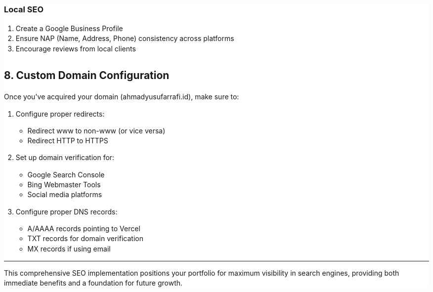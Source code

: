 ### Local SEO
1. Create a Google Business Profile
2. Ensure NAP (Name, Address, Phone) consistency across platforms
3. Encourage reviews from local clients

## 8. Custom Domain Configuration

Once you've acquired your domain (ahmadyusufarrafi.id), make sure to:

1. Configure proper redirects:
   - Redirect www to non-www (or vice versa)
   - Redirect HTTP to HTTPS

2. Set up domain verification for:
   - Google Search Console
   - Bing Webmaster Tools
   - Social media platforms

3. Configure proper DNS records:
   - A/AAAA records pointing to Vercel
   - TXT records for domain verification
   - MX records if using email

---

This comprehensive SEO implementation positions your portfolio for maximum visibility in search engines, providing both immediate benefits and a foundation for future growth. 